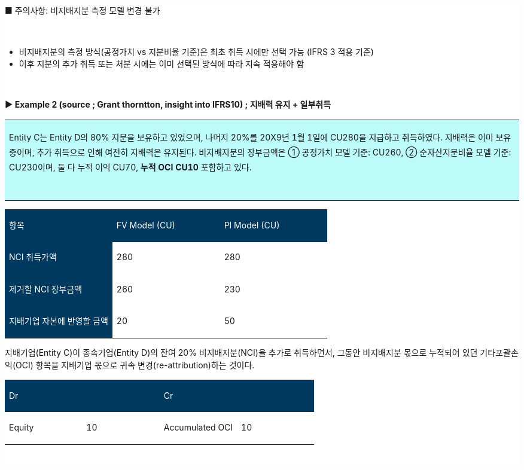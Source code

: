 ■ 주의사항: 비지배지분 측정 모델 변경 불가

​

- 비지배지분의 측정 방식(공정가치 vs 지분비율 기준)은 최초 취득 시에만 선택 가능 (IFRS 3 적용 기준)
- 이후 지분의 추가 취득 또는 처분 시에는 이미 선택된 방식에 따라 지속 적용해야 함

​

**▶ Example 2 (source ; Grant thorntton, insight into IFRS10) ; 지배력 유지 + 일부취득**

<table style=""><tbody><tr><td colspan="3" rowspan="1" style="width: 100.0%; height: 129.0px;  background-color: #bdfbfa;"><div><p style="line-height:1.8;"><span style="">Entity C는 Entity D의 80% 지분을 보유하고 있었으며, 나머지 20%를 20X9년 1월 1일에 CU280을 지급하고 취득하였다. 지배력은 이미 보유 중이며, 추가 취득으로 인해 여전히 지배력은 유지된다. 비지배지분의 장부금액은 ① 공정가치 모델 기준: CU260, ② 순자산지분비율 모델 기준: CU230이며, 둘 다 누적 이익 CU70, </span><span style=""><b>누적 OCI CU10 </b></span><span style="">포함하고 있다.</span></p></div></td></tr></tbody></table>

<table style=""><tbody><tr><td colspan="1" rowspan="1" style="width: 33.34%; height: 40.0px;  background-color: #003960;"><div><p style=""><span style="color:#ffffff;">항목</span></p></div></td><td colspan="1" rowspan="1" style="width: 33.34%; height: 40.0px;  background-color: #003960;"><div><p style=""><span style="color:#ffffff;">FV Model (CU)</span></p></div></td><td colspan="1" rowspan="1" style="width: 33.34%; height: 40.0px;  background-color: #003960;"><div><p style=""><span style="color:#ffffff;">PI Model (CU)</span></p></div></td></tr><tr><td colspan="1" rowspan="1" style="width: 33.34%; height: 40.0px;  background-color: #003960;"><div><p style=""><span style="color:#ffffff;">NCI 취득가액</span></p></div></td><td colspan="1" rowspan="1" style="width: 33.34%; height: 40.0px;  "><div><p style=""><span style="">280</span></p></div></td><td colspan="1" rowspan="1" style="width: 33.34%; height: 40.0px;  "><div><p style=""><span style="">280</span></p></div></td></tr><tr><td colspan="1" rowspan="1" style="width: 33.34%; height: 40.0px;  background-color: #003960;"><div><p style=""><span style="color:#ffffff;">제거할 NCI 장부금액</span></p></div></td><td colspan="1" rowspan="1" style="width: 33.34%; height: 40.0px;  "><div><p style=""><span style="">260</span></p></div></td><td colspan="1" rowspan="1" style="width: 33.34%; height: 40.0px;  "><div><p style=""><span style="">230</span></p></div></td></tr><tr><td colspan="1" rowspan="1" style="width: 33.34%; height: 40.0px;  background-color: #003960;"><div><p style=""><span style="color:#ffffff;">지배기업 자본에 반영할 금액</span></p></div></td><td colspan="1" rowspan="1" style="width: 33.34%; height: 40.0px;  "><div><p style=""><span style="">20</span></p></div></td><td colspan="1" rowspan="1" style="width: 33.34%; height: 40.0px;  "><div><p style=""><span style="">50</span></p></div></td></tr></tbody></table>

지배기업(Entity C)이 종속기업(Entity D)의 잔여 20% 비지배지분(NCI)을 추가로 취득하면서, 그동안 비지배지분 몫으로 누적되어 있던 기타포괄손익(OCI) 항목을 지배기업 몫으로 귀속 변경(re-attribution)하는 것이다.

<table style=""><tbody><tr><td colspan="2" rowspan="1" style="width: 50.0%; height: 43.0px;  background-color: #003960;"><div><p style=""><span style="color:#ffffff;">Dr</span></p></div></td><td colspan="2" rowspan="1" style="width: 50.0%; height: 43.0px;  background-color: #003960;"><div><p style=""><span style="color:#ffffff;">Cr</span></p></div></td></tr><tr><td colspan="1" rowspan="1" style="width: 25.0%; height: 43.0px;  "><div><p style=""><span style="">Equity</span></p></div></td><td colspan="1" rowspan="1" style="width: 25.0%; height: 43.0px;  "><div><p style=""><span style="">10</span></p></div></td><td colspan="1" rowspan="1" style="width: 25.0%; height: 43.0px;  "><div><p style=""><span style="">Accumulated OCI</span></p></div></td><td colspan="1" rowspan="1" style="width: 25.0%; height: 43.0px;  "><div><p style=""><span style="">10</span></p></div></td></tr></tbody></table>

​